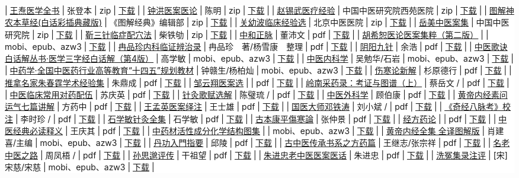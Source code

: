 | [王焘医学全书](https://www.booknestle.com/book/1576) | 张登本 | zip | [下载](https://www.booknestle.com/book/1576) |
| [钟洪医案医论](https://www.booknestle.com/book/1987) | 陈明 | zip | [下载](https://www.booknestle.com/book/1987) |
| [赵锡武医疗经验](https://www.booknestle.com/book/2155) | 中国中医研究院西苑医院 | zip | [下载](https://www.booknestle.com/book/2155) |
| [图解神农本草经(白话彩插典藏版)](https://www.booknestle.com/book/2312) | 《图解经典》编辑部 | zip | [下载](https://www.booknestle.com/book/2312) |
| [关幼波临床经验选](https://www.booknestle.com/book/2574) | 北京中医医院 | zip | [下载](https://www.booknestle.com/book/2574) |
| [岳美中医案集](https://www.booknestle.com/book/2575) | 中国中医研究院 | zip | [下载](https://www.booknestle.com/book/2575) |
| [靳三针临症配穴法](https://www.booknestle.com/book/2808) | 柴铁劬 | zip | [下载](https://www.booknestle.com/book/2808) |
| [中和正脉](https://www.booknestle.com/book/4002) | 董沛文 | pdf | [下载](https://www.booknestle.com/book/4002) |
| [胡希恕医论医案集粹（第二版）](https://www.booknestle.com/book/4505) |  | mobi、epub、azw3 | [下载](https://www.booknestle.com/book/4505) |
| [冉品珍内科临证辨治录](https://www.booknestle.com/book/4756) | 冉品珍　著/杨雪康　整理 | pdf | [下载](https://www.booknestle.com/book/4756) |
| [阴阳九针](https://www.booknestle.com/book/4758) | 余浩 | pdf | [下载](https://www.booknestle.com/book/4758) |
| [中医歌诀白话解丛书·医学三字经白话解（第4版）](https://www.booknestle.com/book/5039) | 高学敏 | mobi、epub、azw3 | [下载](https://www.booknestle.com/book/5039) |
| [中医内科学](https://www.booknestle.com/book/5094) | 吴勉华/石岩 | mobi、epub、azw3 | [下载](https://www.booknestle.com/book/5094) |
| [中药学·全国中医药行业高等教育“十四五”规划教材](https://www.booknestle.com/book/5095) | 钟赣生/杨柏灿 | mobi、epub、azw3 | [下载](https://www.booknestle.com/book/5095) |
| [伤寒论新解](https://www.booknestle.com/book/5415) | 杉原德行 | pdf | [下载](https://www.booknestle.com/book/5415) |
| [推拿名家朱春霆学术经验集](https://www.booknestle.com/book/5580) | 朱鼎成 | pdf | [下载](https://www.booknestle.com/book/5580) |
| [邹云翔医案选](https://www.booknestle.com/book/5582) |  | pdf | [下载](https://www.booknestle.com/book/5582) |
| [岭南采药录：考证与图谱（上）](https://www.booknestle.com/book/5618) | 蔡岳文          / | pdf | [下载](https://www.booknestle.com/book/5618) |
| [中医临床常用对药配伍](https://www.booknestle.com/book/5680) | 苏庆英 | pdf | [下载](https://www.booknestle.com/book/5680) |
| [针灸歌赋选解](https://www.booknestle.com/book/5684) | 陈璧琉          / | pdf | [下载](https://www.booknestle.com/book/5684) |
| [中医外科学](https://www.booknestle.com/book/5936) | 顾伯康 | pdf | [下载](https://www.booknestle.com/book/5936) |
| [黄帝内经素问运气七篇讲解](https://www.booknestle.com/book/5946) | 方药中 | pdf | [下载](https://www.booknestle.com/book/5946) |
| [王孟英医案绎注](https://www.booknestle.com/book/6110) | 王士雄 | pdf | [下载](https://www.booknestle.com/book/6110) |
| [国医大师邓铁涛](https://www.booknestle.com/book/6209) | 刘小斌          / | pdf | [下载](https://www.booknestle.com/book/6209) |
| [《奇经八脉考》校注](https://www.booknestle.com/book/6301) | 李时珍            / | pdf | [下载](https://www.booknestle.com/book/6301) |
| [石学敏针灸全集](https://www.booknestle.com/book/6313) | 石学敏 | pdf | [下载](https://www.booknestle.com/book/6313) |
| [古本康平傷寒論](https://www.booknestle.com/book/6345) | 张仲景 | pdf | [下载](https://www.booknestle.com/book/6345) |
| [经方药论](https://www.booknestle.com/book/6349) |  | pdf | [下载](https://www.booknestle.com/book/6349) |
| [中医经典必读释义](https://www.booknestle.com/book/6433) | 王庆其 | pdf | [下载](https://www.booknestle.com/book/6433) |
| [中药材活性成分化学结构图集](https://www.booknestle.com/book/7691) |  | mobi、epub、azw3 | [下载](https://www.booknestle.com/book/7691) |
| [黄帝内经全集 全译图解版](https://www.booknestle.com/book/9290) | 肖建喜/主编 | mobi、epub、azw3 | [下载](https://www.booknestle.com/book/9290) |
| [丹功入門指要](https://www.booknestle.com/book/11077) | 邱陵 | pdf | [下载](https://www.booknestle.com/book/11077) |
| [古中医传承书系之方药篇](https://www.booknestle.com/book/11183) | 王继志/张宗祥 | pdf | [下载](https://www.booknestle.com/book/11183) |
| [名老中医之路](https://www.booknestle.com/book/11230) | 周凤梧          / | pdf | [下载](https://www.booknestle.com/book/11230) |
| [孙思邈评传](https://www.booknestle.com/book/12167) | 干祖望 | pdf | [下载](https://www.booknestle.com/book/12167) |
| [朱进忠老中医医案医话](https://www.booknestle.com/book/12913) | 朱进忠 | pdf | [下载](https://www.booknestle.com/book/12913) |
| [洗冤集录注评](https://www.booknestle.com/book/13426) | [宋]宋慈/宋慈 | mobi、epub、azw3 | [下载](https://www.booknestle.com/book/13426) |